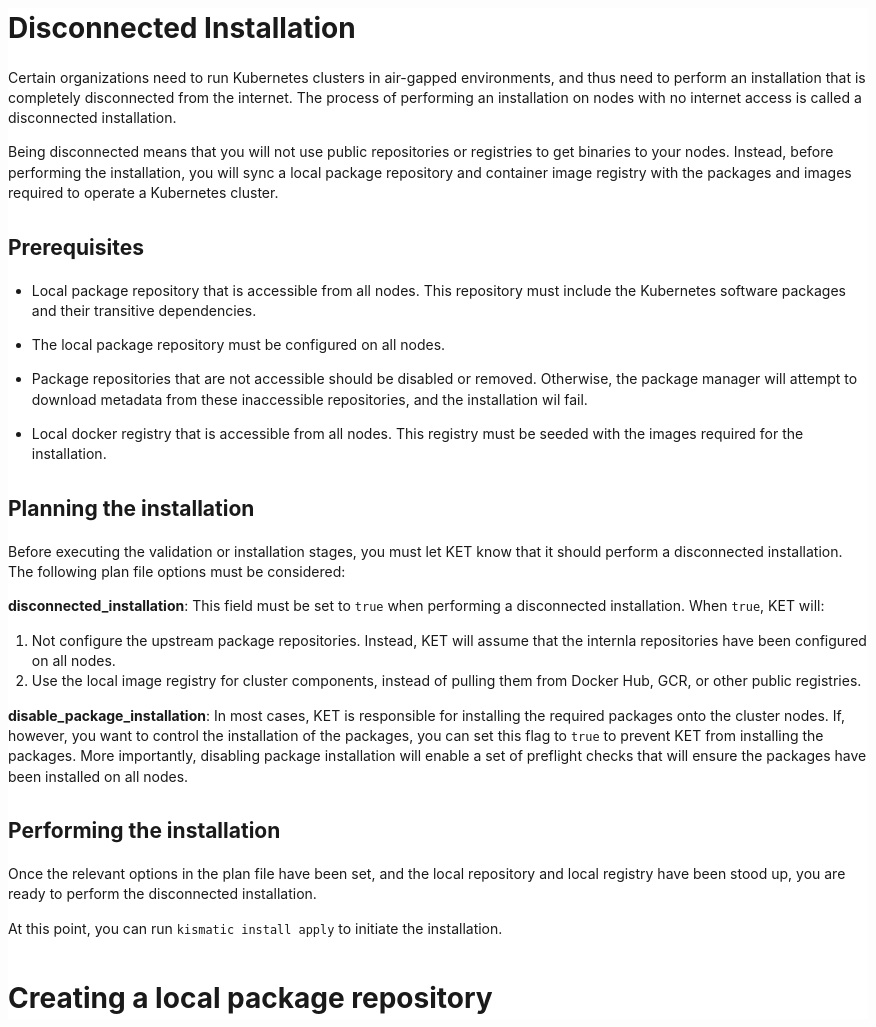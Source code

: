 # Disconnected Installation

Certain organizations need to run Kubernetes clusters in air-gapped environments, and thus need to perform an installation that is completely disconnected from the internet. The process of performing an installation on nodes with no internet access is called a disconnected installation.

Being disconnected means that you will not use public repositories or registries to get binaries to your nodes. Instead, before performing the installation, you will sync a local package repository and container image registry with the packages and images required to operate a Kubernetes cluster.

## Prerequisites

* Local package repository that is accessible from all nodes. This repository must include the Kubernetes software packages and their transitive dependencies.

* The local package repository must be configured on all nodes. 

* Package repositories that are not accessible should be disabled or removed.
Otherwise, the package manager will attempt to download metadata from these
inaccessible repositories, and the installation wil fail.

* Local docker registry that is accessible from all nodes. 
This registry must be seeded with the images required for the installation.

## Planning the installation
Before executing the validation or installation stages, you must let KET know that
it should perform a disconnected installation. The following plan file options
must be considered:

**disconnected_installation**: This field must be set to `true` when performing a
disconnected installation. When `true`, KET will:
1. Not configure the upstream package repositories. Instead, KET will assume that the 
internla repositories have been configured on all nodes.
2. Use the local image registry for cluster components, instead of pulling them from
Docker Hub, GCR, or other public registries.

**disable_package_installation**: In most cases, KET is responsible for installing the required packages onto the cluster nodes. If, however, you want to control the installation of the packages, you can set this flag to `true` to prevent KET from installing the packages. More importantly, disabling package installation will enable a set of preflight checks that will ensure the packages have been installed on all nodes.

## Performing the installation

Once the relevant options in the plan file have been set, and the local repository and local registry have been stood up, you are ready to perform the disconnected installation. 

At this point, you can run `kismatic install apply` to initiate the installation.

# Creating a local package repository
